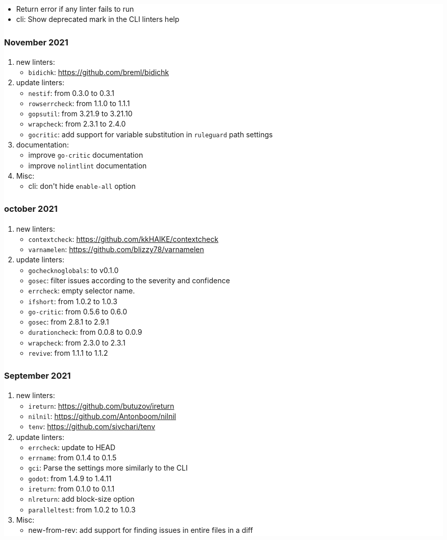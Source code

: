    * Return error if any linter fails to run
   * cli: Show deprecated mark in the CLI linters help

### November 2021

1. new linters:
   * `bidichk`: https://github.com/breml/bidichk
2. update linters:
   * `nestif`: from 0.3.0 to 0.3.1
   * `rowserrcheck`: from 1.1.0 to 1.1.1
   * `gopsutil`: from 3.21.9 to 3.21.10
   * `wrapcheck`: from 2.3.1 to 2.4.0
   * `gocritic`: add support for variable substitution in `ruleguard` path settings
3. documentation:
   * improve `go-critic` documentation
   * improve `nolintlint` documentation
4. Misc:
   * cli: don't hide `enable-all` option

### october 2021

1. new linters:
   * `contextcheck`: https://github.com/kkHAIKE/contextcheck
   * `varnamelen`: https://github.com/blizzy78/varnamelen
2. update linters:
   * `gochecknoglobals`: to v0.1.0
   * `gosec`: filter issues according to the severity and confidence
   * `errcheck`: empty selector name.
   * `ifshort`: from 1.0.2 to 1.0.3
   * `go-critic`: from 0.5.6 to 0.6.0
   * `gosec`: from 2.8.1 to 2.9.1
   * `durationcheck`: from 0.0.8 to 0.0.9
   * `wrapcheck`: from 2.3.0 to 2.3.1
   * `revive`: from 1.1.1 to 1.1.2

### September 2021

1. new linters:
   * `ireturn`: https://github.com/butuzov/ireturn
   * `nilnil`: https://github.com/Antonboom/nilnil
   * `tenv`: https://github.com/sivchari/tenv
2. update linters:
   * `errcheck`: update to HEAD
   * `errname`: from 0.1.4 to 0.1.5
   * `gci`: Parse the settings more similarly to the CLI
   * `godot`: from 1.4.9  to 1.4.11
   * `ireturn`: from 0.1.0 to 0.1.1
   * `nlreturn`: add block-size option
   * `paralleltest`: from 1.0.2 to 1.0.3
3. Misc:
   * new-from-rev: add support for finding issues in entire files in a diff
